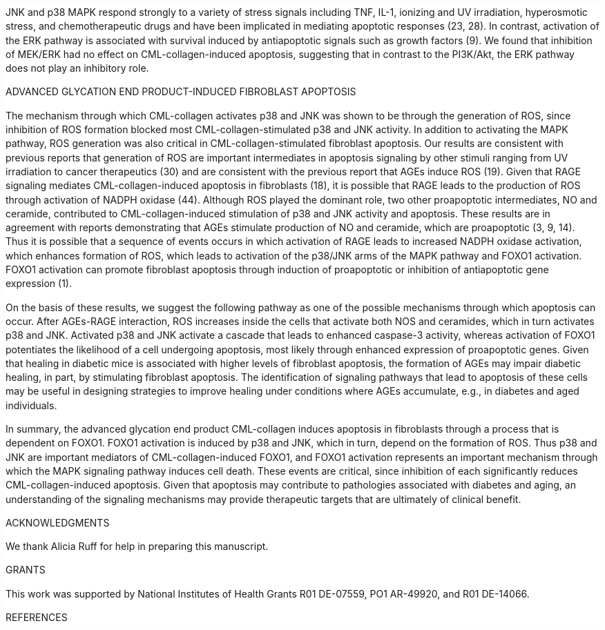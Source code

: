 JNK and p38 MAPK respond strongly to a variety of stress signals including TNF, IL-1, ionizing and UV irradiation, hyperosmotic stress, and chemotherapeutic drugs and have been implicated in mediating apoptotic responses (23, 28). In contrast, activation of the ERK pathway is associated with survival induced by antiapoptotic signals such as growth factors (9). We found that inhibition of MEK/ERK had no effect on CML-collagen-induced apoptosis, suggesting that in contrast to the PI3K/Akt, the ERK pathway does not play an inhibitory role.

ADVANCED GLYCATION END PRODUCT-INDUCED FIBROBLAST APOPTOSIS

The mechanism through which CML-collagen activates p38 and JNK was shown to be through the generation of ROS, since inhibition of ROS formation blocked most CML-collagen-stimulated p38 and JNK activity. In addition to activating the MAPK pathway, ROS generation was also critical in CML-collagen-stimulated fibroblast apoptosis. Our results are consistent with previous reports that generation of ROS are important intermediates in apoptosis signaling by other stimuli ranging from UV irradiation to cancer therapeutics (30) and are consistent with the previous report that AGEs induce ROS (19). Given that RAGE signaling mediates CML-collagen-induced apoptosis in fibroblasts (18), it is possible that RAGE leads to the production of ROS through activation of NADPH oxidase (44). Although ROS played the dominant role, two other proapoptotic intermediates, NO and ceramide, contributed to CML-collagen-induced stimulation of p38 and JNK activity and apoptosis. These results are in agreement with reports demonstrating that AGEs stimulate production of NO and ceramide, which are proapoptotic (3, 9, 14). Thus it is possible that a sequence of events occurs in which activation of RAGE leads to increased NADPH oxidase activation, which enhances formation of ROS, which leads to activation of the p38/JNK arms of the MAPK pathway and FOXO1 activation. FOXO1 activation can promote fibroblast apoptosis through induction of proapoptotic or inhibition of antiapoptotic gene expression (1).

On the basis of these results, we suggest the following pathway as one of the possible mechanisms through which apoptosis can occur. After AGEs-RAGE interaction, ROS increases inside the cells that activate both NOS and ceramides, which in turn activates p38 and JNK. Activated p38 and JNK activate a cascade that leads to enhanced caspase-3 activity, whereas activation of FOXO1 potentiates the likelihood of a cell undergoing apoptosis, most likely through enhanced expression of proapoptotic genes. Given that healing in diabetic mice is associated with higher levels of fibroblast apoptosis, the formation of AGEs may impair diabetic healing, in part, by stimulating fibroblast apoptosis. The identification of signaling pathways that lead to apoptosis of these cells may be useful in designing strategies to improve healing under conditions where AGEs accumulate, e.g., in diabetes and aged individuals.

In summary, the advanced glycation end product CML-collagen induces apoptosis in fibroblasts through a process that is dependent on FOXO1. FOXO1 activation is induced by p38 and JNK, which in turn, depend on the formation of ROS. Thus p38 and JNK are important mediators of CML-collagen-induced FOXO1, and FOXO1 activation represents an important mechanism through which the MAPK signaling pathway induces cell death. These events are critical, since inhibition of each significantly reduces CML-collagen-induced apoptosis. Given that apoptosis may contribute to pathologies associated with diabetes and aging, an understanding of the signaling mechanisms may provide therapeutic targets that are ultimately of clinical benefit.

ACKNOWLEDGMENTS

We thank Alicia Ruff for help in preparing this manuscript.

GRANTS

This work was supported by National Institutes of Health Grants R01 DE-07559, PO1 AR-49920, and R01 DE-14066.

REFERENCES

